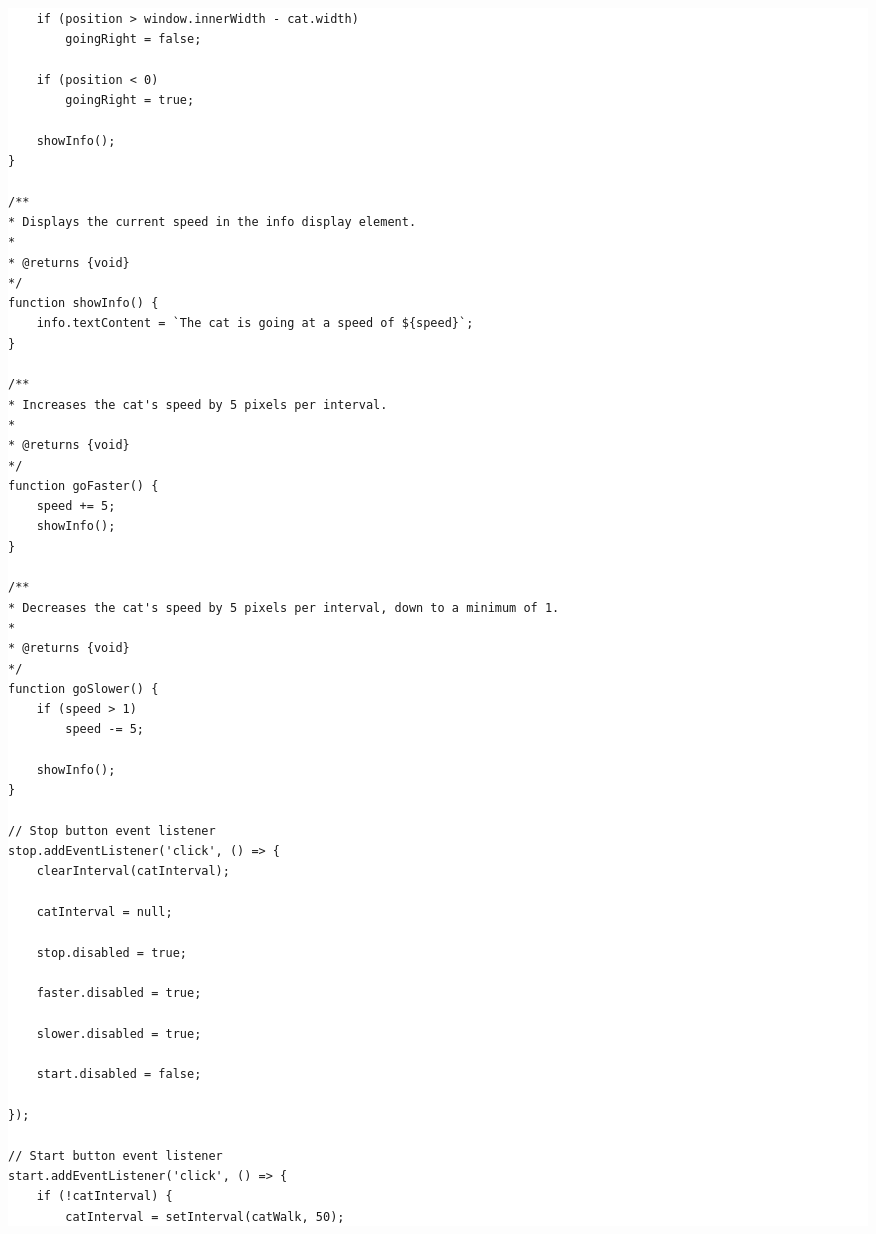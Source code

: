         if (position > window.innerWidth - cat.width)
            goingRight = false;

        if (position < 0)
            goingRight = true;

        showInfo();
    }

    /**
    * Displays the current speed in the info display element.
    *
    * @returns {void}
    */
    function showInfo() {
        info.textContent = `The cat is going at a speed of ${speed}`;
    }

    /**
    * Increases the cat's speed by 5 pixels per interval.
    *
    * @returns {void}
    */
    function goFaster() {
        speed += 5;
        showInfo();
    }

    /**
    * Decreases the cat's speed by 5 pixels per interval, down to a minimum of 1.
    *
    * @returns {void}
    */
    function goSlower() {
        if (speed > 1) 
            speed -= 5;

        showInfo();
    }

    // Stop button event listener
    stop.addEventListener('click', () => {
        clearInterval(catInterval);

        catInterval = null;

        stop.disabled = true;

        faster.disabled = true;

        slower.disabled = true;

        start.disabled = false;

    });

    // Start button event listener
    start.addEventListener('click', () => {
        if (!catInterval) {
            catInterval = setInterval(catWalk, 50);
            